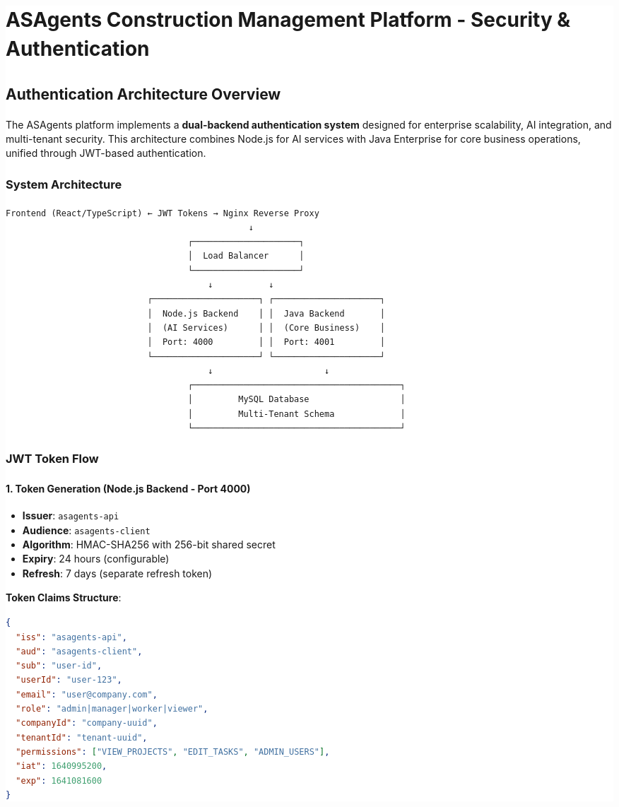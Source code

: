 # ASAgents Construction Management Platform - Security & Authentication

## Authentication Architecture Overview

The ASAgents platform implements a **dual-backend authentication system** designed for enterprise scalability, AI integration, and multi-tenant security. This architecture combines Node.js for AI services with Java Enterprise for core business operations, unified through JWT-based authentication.

### System Architecture

```
Frontend (React/TypeScript) ← JWT Tokens → Nginx Reverse Proxy
                                                ↓
                                    ┌─────────────────────┐
                                    │  Load Balancer      │
                                    └─────────────────────┘
                                        ↓           ↓
                            ┌─────────────────────┐ ┌─────────────────────┐
                            │  Node.js Backend    │ │  Java Backend       │
                            │  (AI Services)      │ │  (Core Business)    │
                            │  Port: 4000         │ │  Port: 4001         │
                            └─────────────────────┘ └─────────────────────┘
                                        ↓                      ↓
                                    ┌─────────────────────────────────────────┐
                                    │         MySQL Database                  │
                                    │         Multi-Tenant Schema             │
                                    └─────────────────────────────────────────┘
```

### JWT Token Flow

#### 1. Token Generation (Node.js Backend - Port 4000)
- **Issuer**: `asagents-api`
- **Audience**: `asagents-client`
- **Algorithm**: HMAC-SHA256 with 256-bit shared secret
- **Expiry**: 24 hours (configurable)
- **Refresh**: 7 days (separate refresh token)

**Token Claims Structure**:
```json
{
  "iss": "asagents-api",
  "aud": "asagents-client",
  "sub": "user-id",
  "userId": "user-123",
  "email": "user@company.com",
  "role": "admin|manager|worker|viewer",
  "companyId": "company-uuid",
  "tenantId": "tenant-uuid",
  "permissions": ["VIEW_PROJECTS", "EDIT_TASKS", "ADMIN_USERS"],
  "iat": 1640995200,
  "exp": 1641081600
}
```

